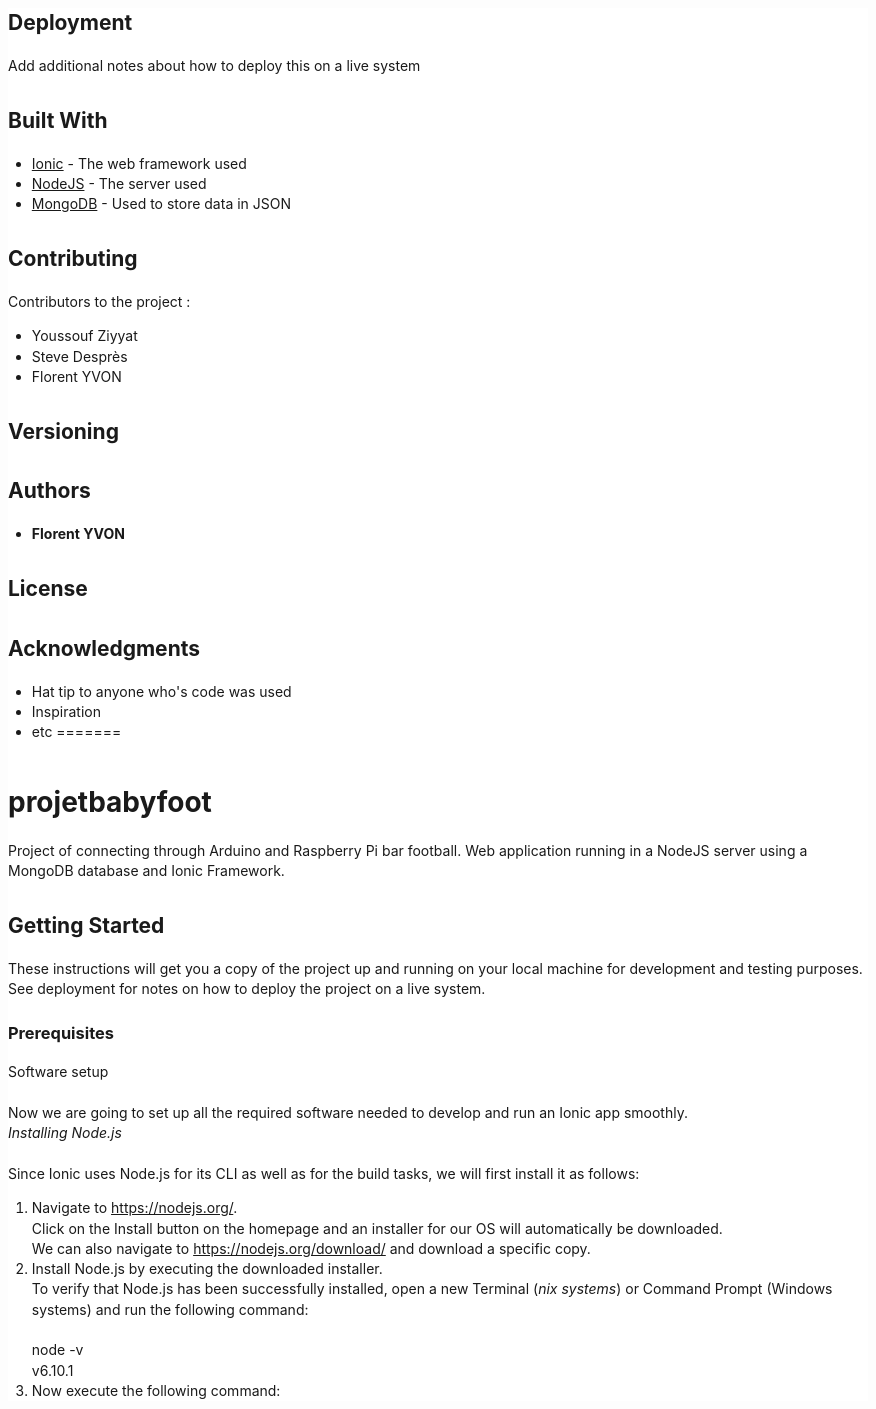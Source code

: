 ## Deployment

Add additional notes about how to deploy this on a live system

## Built With

* [Ionic](https://ionicframework.com/framework) - The web framework used
* [NodeJS](https://nodejs.org/en/) - The server used
* [MongoDB](https://www.mongodb.com/) - Used to store data in JSON

## Contributing

Contributors to the project : 
- Youssouf Ziyyat
- Steve Desprès
- Florent YVON

## Versioning

## Authors

* **Florent YVON**

## License

## Acknowledgments

* Hat tip to anyone who's code was used
* Inspiration
* etc
=======
# projetbabyfoot

Project of connecting through Arduino and Raspberry Pi bar football. Web application running in a NodeJS server using a MongoDB database and Ionic Framework.

## Getting Started

These instructions will get you a copy of the project up and running on your local machine for development and testing purposes. See deployment for notes on how to deploy the project on a live system.

### Prerequisites

Software setup<br/>  
Now we are going to set up all the required software needed to develop and run an Ionic
app smoothly.<br/> 
*Installing Node.js*<br/>  
Since Ionic uses Node.js for its CLI as well as for the build tasks, we will first install it as
follows:<br/>
1. Navigate to https://nodejs.org/. <br/>
Click on the Install button on the homepage and an installer for our OS will automatically be downloaded. <br/>We can also navigate to
https://nodejs.org/download/ and download a specific copy.<br/>  
2. Install Node.js by executing the downloaded installer.<br/> 
To verify that Node.js has been successfully installed, open a new Terminal (*nix systems*) or Command Prompt (Windows systems) and run the following command:<br/>  
node -v<br/> 
v6.10.1 
3. Now execute the following command:<br/>